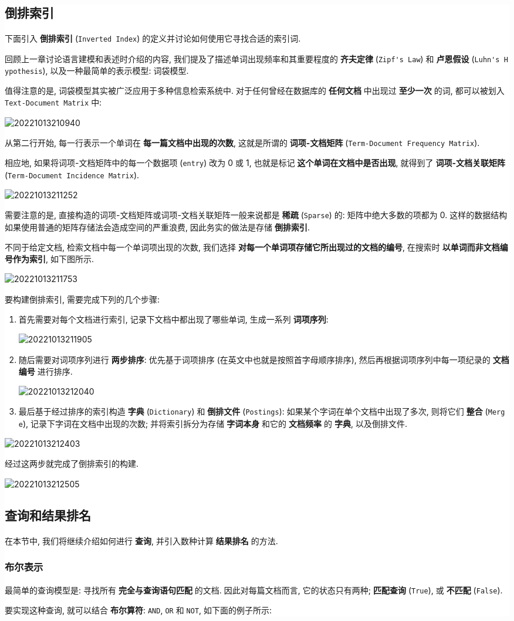 ## 倒排索引

下面引入 **倒排索引** (`Inverted Index`) 的定义并讨论如何使用它寻找合适的索引词.

回顾上一章讨论语言建模和表述时介绍的内容, 我们提及了描述单词出现频率和其重要程度的 **齐夫定律** (`Zipf's Law`) 和 **卢恩假设** (`Luhn's Hypothesis`), 以及一种最简单的表示模型: 词袋模型.

值得注意的是, 词袋模型其实被广泛应用于多种信息检索系统中. 对于任何曾经在数据库的 **任何文档** 中出现过 **至少一次** 的词, 都可以被划入 `Text-Document Matrix` 中:

![20221013210940](https://cdn.jsdelivr.net/gh/KirisameR/KirisameR.github.io/img/blogpost_images/20221013210940.png)

从第二行开始, 每一行表示一个单词在 **每一篇文档中出现的次数**, 这就是所谓的 **词项-文档矩阵** (`Term-Document Frequency Matrix`). 

相应地, 如果将词项-文档矩阵中的每一个数据项 (`entry`) 改为 $0$ 或 $1$, 也就是标记 **这个单词在文档中是否出现**, 就得到了 **词项-文档关联矩阵** (`Term-Document Incidence Matrix`).

![20221013211252](https://cdn.jsdelivr.net/gh/KirisameR/KirisameR.github.io/img/blogpost_images/20221013211252.png)

需要注意的是, 直接构造的词项-文档矩阵或词项-文档关联矩阵一般来说都是 **稀疏** (`Sparse`) 的: 矩阵中绝大多数的项都为 $0$. 这样的数据结构如果使用普通的矩阵存储法会造成空间的严重浪费, 因此务实的做法是存储 **倒排索引**.

不同于给定文档, 检索文档中每一个单词项出现的次数, 我们选择 **对每一个单词项存储它所出现过的文档的编号**, 在搜索时 **以单词而非文档编号作为索引**, 如下图所示.

![20221013211753](https://cdn.jsdelivr.net/gh/KirisameR/KirisameR.github.io/img/blogpost_images/20221013211753.png)

要构建倒排索引, 需要完成下列的几个步骤:

1. 首先需要对每个文档进行索引, 记录下文档中都出现了哪些单词, 生成一系列 **词项序列**:

    ![20221013211905](https://cdn.jsdelivr.net/gh/KirisameR/KirisameR.github.io/img/blogpost_images/20221013211905.png)

2. 随后需要对词项序列进行 **两步排序**: 优先基于词项排序 (在英文中也就是按照首字母顺序排序), 然后再根据词项序列中每一项纪录的 **文档编号** 进行排序. 

    ![20221013212040](https://cdn.jsdelivr.net/gh/KirisameR/KirisameR.github.io/img/blogpost_images/20221013212040.png)

3. 最后基于经过排序的索引构造 **字典** (`Dictionary`) 和 **倒排文件** (`Postings`): 如果某个字词在单个文档中出现了多次, 则将它们 **整合** (`Merge`), 记录下字词在文档中出现的次数; 并将索引拆分为存储 **字词本身** 和它的 **文档频率** 的 **字典**, 以及倒排文件.

![20221013212403](https://cdn.jsdelivr.net/gh/KirisameR/KirisameR.github.io/img/blogpost_images/20221013212403.png)
   
经过这两步就完成了倒排索引的构建. 

![20221013212505](https://cdn.jsdelivr.net/gh/KirisameR/KirisameR.github.io/img/blogpost_images/20221013212505.png)

## 查询和结果排名

在本节中, 我们将继续介绍如何进行 **查询**, 并引入数种计算 **结果排名** 的方法.

### 布尔表示

最简单的查询模型是: 寻找所有 **完全与查询语句匹配** 的文档. 因此对每篇文档而言, 它的状态只有两种; **匹配查询** (`True`), 或 **不匹配** (`False`).

要实现这种查询, 就可以结合 **布尔算符**: `AND`, `OR` 和 `NOT`, 如下面的例子所示:

